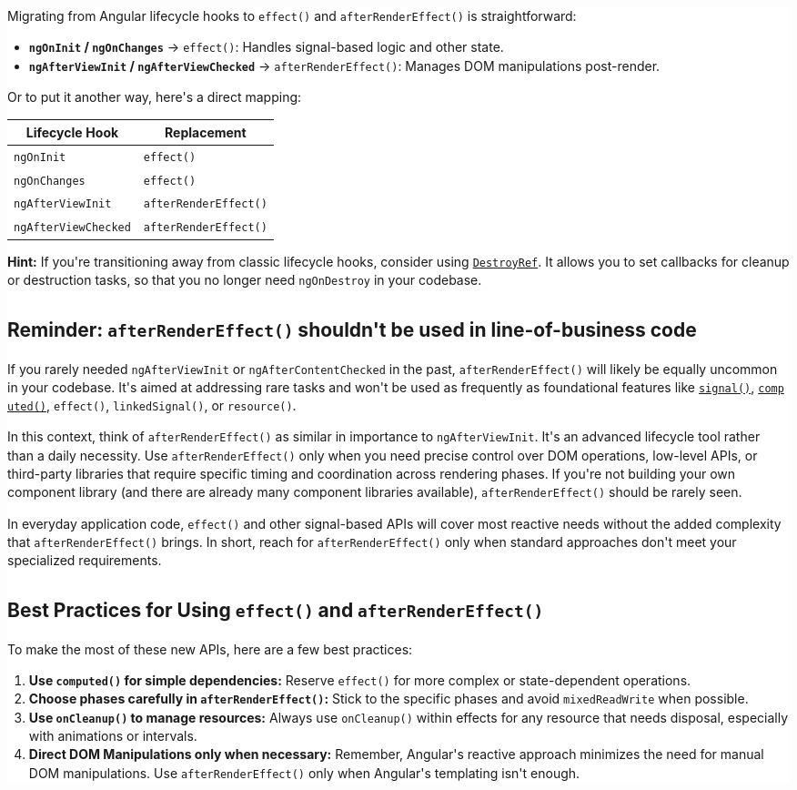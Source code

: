 Migrating from Angular lifecycle hooks to `effect()` and `afterRenderEffect()` is straightforward:
- **`ngOnInit` / `ngOnChanges`** → `effect()`: Handles signal-based logic and other state.
- **`ngAfterViewInit` / `ngAfterViewChecked`** → `afterRenderEffect()`: Manages DOM manipulations post-render.

Or to put it another way, here's a direct mapping:

| Lifecycle Hook        | Replacement            |
|-----------------------|------------------------|
| `ngOnInit`            | `effect()`             |
| `ngOnChanges`         | `effect()`             |
| `ngAfterViewInit`     | `afterRenderEffect()`  |
| `ngAfterViewChecked`  | `afterRenderEffect()`  |


**Hint:** If you're transitioning away from classic lifecycle hooks, consider using [`DestroyRef`](https://angular.dev/api/core/DestroyRef).
It allows you to set callbacks for cleanup or destruction tasks, so that you no longer need `ngOnDestroy` in your codebase. 


## Reminder: `afterRenderEffect()` shouldn't be used in line-of-business code

If you rarely needed `ngAfterViewInit` or `ngAfterContentChecked` in the past, `afterRenderEffect()` will likely be equally uncommon in your codebase. 
It's aimed at addressing rare tasks and won't be used as frequently as foundational features like 
[`signal()`](https://angular.dev/api/core/signal), 
[`computed()`](https://angular.dev/api/core/computed), 
`effect()`, `linkedSignal()`, or `resource()`.

In this context, think of `afterRenderEffect()` as similar in importance to `ngAfterViewInit`.
It's an advanced lifecycle tool rather than a daily necessity. 
Use `afterRenderEffect()` only when you need precise control over DOM operations, low-level APIs, or third-party libraries that require specific timing and coordination across rendering phases.
If you're not building your own component library (and there are already many component libraries available), `afterRenderEffect()` should be rarely seen.

In everyday application code, `effect()` and other signal-based APIs will cover most reactive needs without the added complexity that `afterRenderEffect()` brings. 
In short, reach for `afterRenderEffect()` only when standard approaches don't meet your specialized requirements.


## Best Practices for Using `effect()` and `afterRenderEffect()`

To make the most of these new APIs, here are a few best practices:

1. **Use `computed()` for simple dependencies:** Reserve `effect()` for more complex or state-dependent operations.
2. **Choose phases carefully in `afterRenderEffect()`:** Stick to the specific phases and avoid `mixedReadWrite` when possible.
3. **Use `onCleanup()` to manage resources:** Always use `onCleanup()` within effects for any resource that needs disposal, especially with animations or intervals.
4. **Direct DOM Manipulations only when necessary:** Remember, Angular's reactive approach minimizes the need for manual DOM manipulations. 
  Use `afterRenderEffect()` only when Angular's templating isn't enough.
